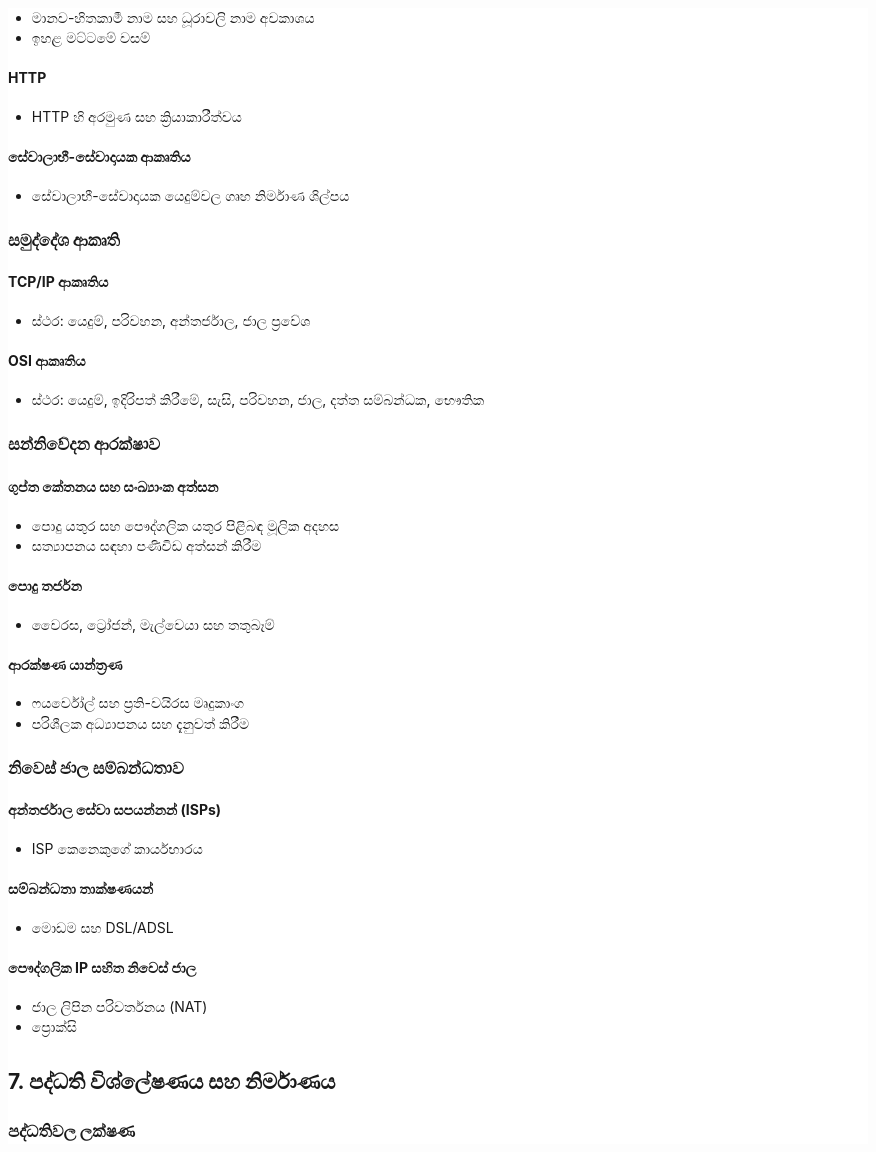 - මානව-හිතකාමී නාම සහ ධූරාවලි නාම අවකාශය
- ඉහළ මට්ටමේ වසම්

#### HTTP

- HTTP හි අරමුණ සහ ක්‍රියාකාරීත්වය

#### සේවාලාභී-සේවාදායක ආකෘතිය

- සේවාලාභී-සේවාදායක යෙදුම්වල ගෘහ නිර්මාණ ශිල්පය

### සමුද්දේශ ආකෘති

#### TCP/IP ආකෘතිය

- ස්ථර: යෙදුම්, පරිවහන, අන්තර්ජාල, ජාල ප්‍රවේශ

#### OSI ආකෘතිය

- ස්ථර: යෙදුම්, ඉදිරිපත් කිරීමේ, සැසි, පරිවහන, ජාල, දත්ත සම්බන්ධක, භෞතික

### සන්නිවේදන ආරක්ෂාව

#### ගුප්ත කේතනය සහ සංඛ්‍යාංක අත්සන

- පොදු යතුර සහ පෞද්ගලික යතුර පිළිබඳ මූලික අදහස
- සත්‍යාපනය සඳහා පණිවිඩ අත්සන් කිරීම

#### පොදු තර්ජන

- වෛරස, ට්‍රෝජන්, මැල්වෙයා සහ තතුබෑම්

#### ආරක්ෂණ යාන්ත්‍රණ

- ෆයර්වෝල් සහ ප්‍රති-වයිරස මෘදුකාංග
- පරිශීලක අධ්‍යාපනය සහ දැනුවත් කිරීම

### නිවෙස් ජාල සම්බන්ධතාව

#### අන්තර්ජාල සේවා සපයන්නන් (ISPs)

- ISP කෙනෙකුගේ කාර්යභාරය

#### සම්බන්ධතා තාක්ෂණයන්

- මොඩම සහ DSL/ADSL

#### පෞද්ගලික IP සහිත නිවෙස් ජාල

- ජාල ලිපින පරිවර්තනය (NAT)
- ප්‍රොක්සි

## 7. පද්ධති විශ්ලේෂණය සහ නිර්මාණය 

### පද්ධතිවල ලක්ෂණ
